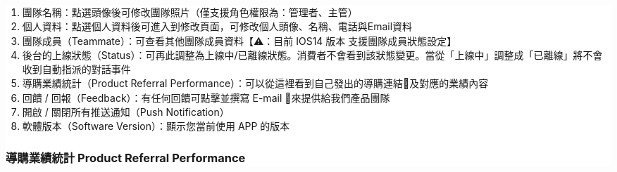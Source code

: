 </div>

1. 團隊名稱：點選頭像後可修改團隊照片（僅支援角色權限為：管理者、主管）
2. 個人資料：點選個人資料後可進入到修改頁面，可修改個人頭像、名稱、電話與Email資料
3. 團隊成員（Teammate）：可查看其他團隊成員資料【⚠️：目前 IOS14 版本 支援團隊成員狀態設定】
4. 後台的上線狀態（Status）：可再此調整為上線中/已離線狀態。消費者不會看到該狀態變更。當從「上線中」調整成「已離線」將不會收到自動指派的對話事件
5. 導購業績統計（Product Referral Performance）：可以從這裡看到自己發出的導購連結及對應的業績內容
6. 回饋 / 回報（Feedback）：有任何回饋可點擊並撰寫 E-mail 來提供給我們產品團隊
7. 開啟 / 關閉所有推送通知（Push Notification）
8. 軟體版本（Software Version）：顯示您當前使用 APP 的版本

### 導購業績統計 Product Referral Performance

<div>
